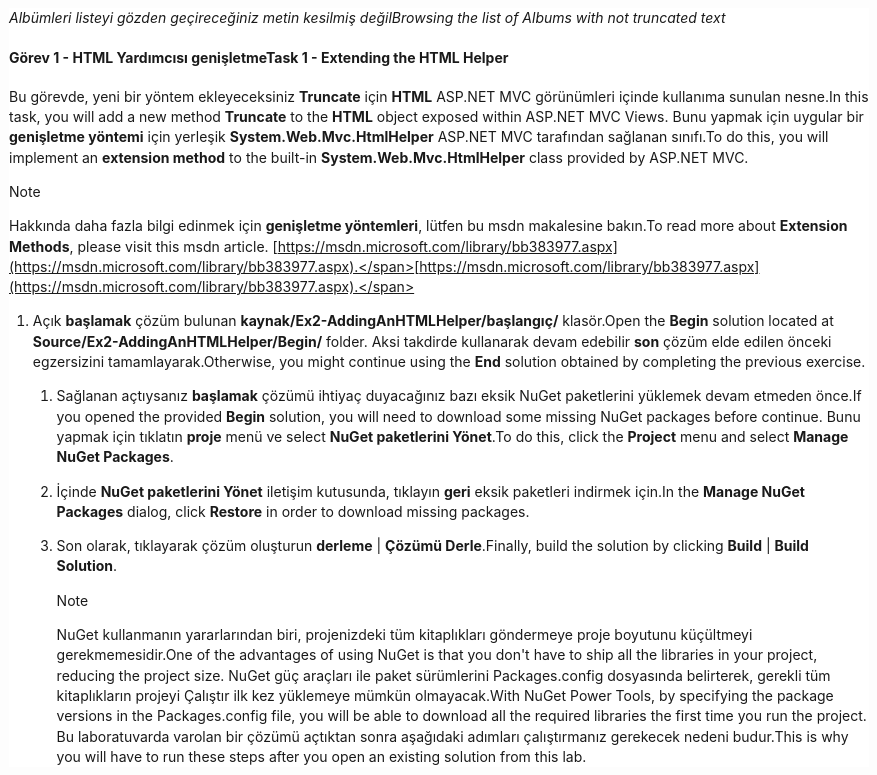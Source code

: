 <span data-ttu-id="6f6b9-215">*Albümleri listeyi gözden geçireceğiniz metin kesilmiş değil*</span><span class="sxs-lookup"><span data-stu-id="6f6b9-215">*Browsing the list of Albums with not truncated text*</span></span>

<a id="Ex2Task1"></a>

<a id="Task_1_-_Extending_the_HTML_Helper"></a>
#### <a name="task-1---extending-the-html-helper"></a><span data-ttu-id="6f6b9-216">Görev 1 - HTML Yardımcısı genişletme</span><span class="sxs-lookup"><span data-stu-id="6f6b9-216">Task 1 - Extending the HTML Helper</span></span>

<span data-ttu-id="6f6b9-217">Bu görevde, yeni bir yöntem ekleyeceksiniz **Truncate** için **HTML** ASP.NET MVC görünümleri içinde kullanıma sunulan nesne.</span><span class="sxs-lookup"><span data-stu-id="6f6b9-217">In this task, you will add a new method **Truncate** to the **HTML** object exposed within ASP.NET MVC Views.</span></span> <span data-ttu-id="6f6b9-218">Bunu yapmak için uygular bir **genişletme yöntemi** için yerleşik **System.Web.Mvc.HtmlHelper** ASP.NET MVC tarafından sağlanan sınıfı.</span><span class="sxs-lookup"><span data-stu-id="6f6b9-218">To do this, you will implement an **extension method** to the built-in **System.Web.Mvc.HtmlHelper** class provided by ASP.NET MVC.</span></span>

> [!NOTE]
> <span data-ttu-id="6f6b9-219">Hakkında daha fazla bilgi edinmek için **genişletme yöntemleri**, lütfen bu msdn makalesine bakın.</span><span class="sxs-lookup"><span data-stu-id="6f6b9-219">To read more about **Extension Methods**, please visit this msdn article.</span></span> <span data-ttu-id="6f6b9-220">[https://msdn.microsoft.com/library/bb383977.aspx](https://msdn.microsoft.com/library/bb383977.aspx).</span><span class="sxs-lookup"><span data-stu-id="6f6b9-220">[https://msdn.microsoft.com/library/bb383977.aspx](https://msdn.microsoft.com/library/bb383977.aspx).</span></span>


1. <span data-ttu-id="6f6b9-221">Açık **başlamak** çözüm bulunan **kaynak/Ex2-AddingAnHTMLHelper/başlangıç/** klasör.</span><span class="sxs-lookup"><span data-stu-id="6f6b9-221">Open the **Begin** solution located at **Source/Ex2-AddingAnHTMLHelper/Begin/** folder.</span></span> <span data-ttu-id="6f6b9-222">Aksi takdirde kullanarak devam edebilir **son** çözüm elde edilen önceki egzersizini tamamlayarak.</span><span class="sxs-lookup"><span data-stu-id="6f6b9-222">Otherwise, you might continue using the **End** solution obtained by completing the previous exercise.</span></span>

   1. <span data-ttu-id="6f6b9-223">Sağlanan açtıysanız **başlamak** çözümü ihtiyaç duyacağınız bazı eksik NuGet paketlerini yüklemek devam etmeden önce.</span><span class="sxs-lookup"><span data-stu-id="6f6b9-223">If you opened the provided **Begin** solution, you will need to download some missing NuGet packages before continue.</span></span> <span data-ttu-id="6f6b9-224">Bunu yapmak için tıklatın **proje** menü ve select **NuGet paketlerini Yönet**.</span><span class="sxs-lookup"><span data-stu-id="6f6b9-224">To do this, click the **Project** menu and select **Manage NuGet Packages**.</span></span>
   2. <span data-ttu-id="6f6b9-225">İçinde **NuGet paketlerini Yönet** iletişim kutusunda, tıklayın **geri** eksik paketleri indirmek için.</span><span class="sxs-lookup"><span data-stu-id="6f6b9-225">In the **Manage NuGet Packages** dialog, click **Restore** in order to download missing packages.</span></span>
   3. <span data-ttu-id="6f6b9-226">Son olarak, tıklayarak çözüm oluşturun **derleme** | **Çözümü Derle**.</span><span class="sxs-lookup"><span data-stu-id="6f6b9-226">Finally, build the solution by clicking **Build** | **Build Solution**.</span></span>

      > [!NOTE]
      > <span data-ttu-id="6f6b9-227">NuGet kullanmanın yararlarından biri, projenizdeki tüm kitaplıkları göndermeye proje boyutunu küçültmeyi gerekmemesidir.</span><span class="sxs-lookup"><span data-stu-id="6f6b9-227">One of the advantages of using NuGet is that you don't have to ship all the libraries in your project, reducing the project size.</span></span> <span data-ttu-id="6f6b9-228">NuGet güç araçları ile paket sürümlerini Packages.config dosyasında belirterek, gerekli tüm kitaplıkların projeyi Çalıştır ilk kez yüklemeye mümkün olmayacak.</span><span class="sxs-lookup"><span data-stu-id="6f6b9-228">With NuGet Power Tools, by specifying the package versions in the Packages.config file, you will be able to download all the required libraries the first time you run the project.</span></span> <span data-ttu-id="6f6b9-229">Bu laboratuvarda varolan bir çözümü açtıktan sonra aşağıdaki adımları çalıştırmanız gerekecek nedeni budur.</span><span class="sxs-lookup"><span data-stu-id="6f6b9-229">This is why you will have to run these steps after you open an existing solution from this lab.</span></span>